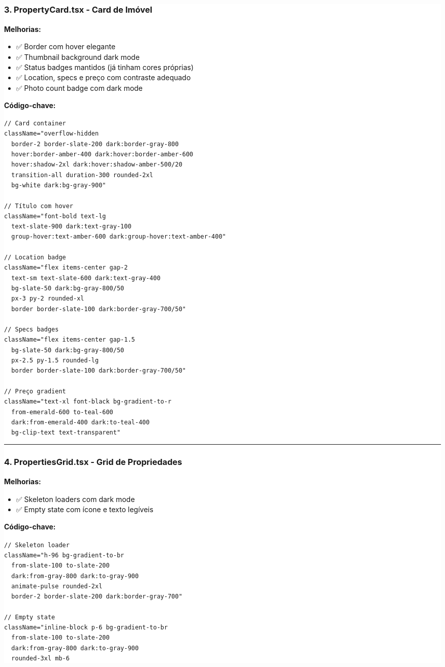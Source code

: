 
### 3. **PropertyCard.tsx** - Card de Imóvel
**Melhorias:**
- ✅ Border com hover elegante
- ✅ Thumbnail background dark mode
- ✅ Status badges mantidos (já tinham cores próprias)
- ✅ Location, specs e preço com contraste adequado
- ✅ Photo count badge com dark mode

**Código-chave:**
```tsx
// Card container
className="overflow-hidden 
  border-2 border-slate-200 dark:border-gray-800 
  hover:border-amber-400 dark:hover:border-amber-600 
  hover:shadow-2xl dark:hover:shadow-amber-500/20 
  transition-all duration-300 rounded-2xl 
  bg-white dark:bg-gray-900"

// Título com hover
className="font-bold text-lg 
  text-slate-900 dark:text-gray-100 
  group-hover:text-amber-600 dark:group-hover:text-amber-400"

// Location badge
className="flex items-center gap-2 
  text-sm text-slate-600 dark:text-gray-400 
  bg-slate-50 dark:bg-gray-800/50 
  px-3 py-2 rounded-xl 
  border border-slate-100 dark:border-gray-700/50"

// Specs badges
className="flex items-center gap-1.5 
  bg-slate-50 dark:bg-gray-800/50 
  px-2.5 py-1.5 rounded-lg 
  border border-slate-100 dark:border-gray-700/50"

// Preço gradient
className="text-xl font-black bg-gradient-to-r 
  from-emerald-600 to-teal-600 
  dark:from-emerald-400 dark:to-teal-400 
  bg-clip-text text-transparent"
```

---

### 4. **PropertiesGrid.tsx** - Grid de Propriedades
**Melhorias:**
- ✅ Skeleton loaders com dark mode
- ✅ Empty state com ícone e texto legíveis

**Código-chave:**
```tsx
// Skeleton loader
className="h-96 bg-gradient-to-br 
  from-slate-100 to-slate-200 
  dark:from-gray-800 dark:to-gray-900 
  animate-pulse rounded-2xl 
  border-2 border-slate-200 dark:border-gray-700"

// Empty state
className="inline-block p-6 bg-gradient-to-br 
  from-slate-100 to-slate-200 
  dark:from-gray-800 dark:to-gray-900 
  rounded-3xl mb-6 
```